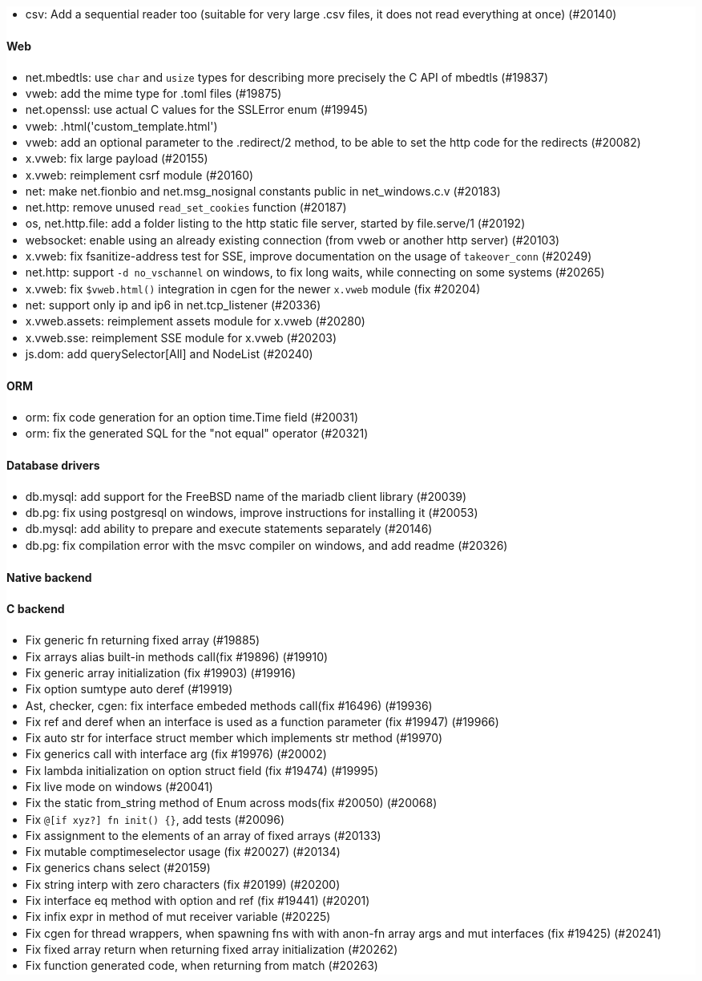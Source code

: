 - csv: Add a sequential reader too (suitable for very large .csv files, it does not read everything at once) (#20140)

#### Web
- net.mbedtls: use `char` and `usize` types for describing more precisely the C API of mbedtls (#19837)
- vweb: add the mime type for .toml files (#19875)
- net.openssl: use actual C values for the SSLError enum (#19945)
- vweb: .html('custom_template.html')
- vweb: add an optional parameter to the .redirect/2 method, to be able to set the http code for the redirects (#20082)
- x.vweb: fix large payload (#20155)
- x.vweb: reimplement csrf module (#20160)
- net: make net.fionbio and net.msg_nosignal constants public in net_windows.c.v (#20183)
- net.http: remove unused `read_set_cookies` function (#20187)
- os, net.http.file: add a folder listing to the http static file server, started by file.serve/1 (#20192)
- websocket: enable using an already existing connection (from vweb or another http server) (#20103)
- x.vweb: fix fsanitize-address test for SSE, improve documentation on the usage of `takeover_conn` (#20249)
- net.http: support `-d no_vschannel` on windows, to fix long waits, while connecting on some systems (#20265)
- x.vweb: fix `$vweb.html()` integration in cgen for the newer `x.vweb` module (fix #20204)
- net: support only ip and ip6 in net.tcp_listener (#20336)
- x.vweb.assets: reimplement assets module for x.vweb (#20280)
- x.vweb.sse: reimplement SSE module for x.vweb (#20203)
- js.dom: add querySelector[All] and NodeList (#20240)

#### ORM
- orm: fix code generation for an option time.Time field (#20031)
- orm: fix the generated SQL for the "not equal" operator (#20321)

#### Database drivers
- db.mysql: add support for the FreeBSD name of the mariadb client library (#20039)
- db.pg: fix using postgresql on windows, improve instructions for installing it (#20053)
- db.mysql: add ability to prepare and execute statements separately (#20146)
- db.pg: fix compilation error with the msvc compiler on windows, and add readme (#20326)

#### Native backend

#### C backend
- Fix generic fn returning fixed array (#19885)
- Fix arrays alias built-in methods call(fix #19896) (#19910)
- Fix generic array initialization (fix #19903) (#19916)
- Fix option sumtype auto deref (#19919)
- Ast, checker, cgen: fix interface embeded methods call(fix #16496) (#19936)
- Fix ref and deref when an interface is used as a function parameter (fix #19947) (#19966)
- Fix auto str for interface struct member which implements str method (#19970)
- Fix generics call with interface arg (fix #19976) (#20002)
- Fix lambda initialization on option struct field (fix #19474) (#19995)
- Fix live mode on windows (#20041)
- Fix the static from_string method of Enum across mods(fix #20050) (#20068)
- Fix `@[if xyz?] fn init() {}`, add tests (#20096)
- Fix assignment to the elements of an array of fixed arrays (#20133)
- Fix mutable comptimeselector usage (fix #20027) (#20134)
- Fix generics chans select (#20159)
- Fix string interp with zero characters (fix #20199) (#20200)
- Fix interface eq method with option and ref (fix #19441) (#20201)
- Fix infix expr in method of mut receiver variable (#20225)
- Fix cgen for thread wrappers, when spawning fns with with anon-fn array args and mut interfaces (fix #19425) (#20241)
- Fix fixed array return when returning fixed array initialization (#20262)
- Fix function generated code, when returning from match (#20263)
